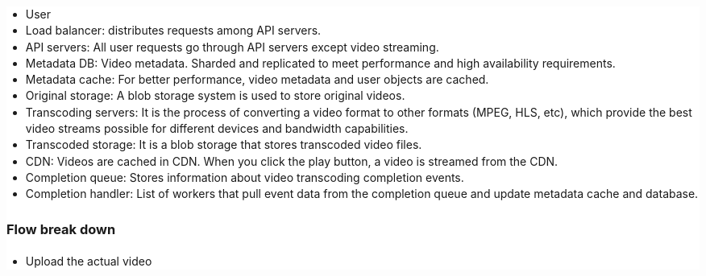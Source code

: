 - User
- Load balancer: distributes requests among API servers.
- API servers: All user requests go through API servers except video streaming.
- Metadata DB: Video metadata. Sharded and replicated to meet performance and high availability requirements.
- Metadata cache: For better performance, video metadata and user objects are cached.
- Original storage: A blob storage system is used to store original videos.
- Transcoding servers: It is the process of converting a video format to other formats (MPEG, HLS, etc), which provide the best video streams possible for different devices and bandwidth capabilities.
- Transcoded storage: It is a blob storage that stores transcoded video files.
- CDN: Videos are cached in CDN. When you click the play button, a video is streamed from the CDN.
- Completion queue: Stores information about video transcoding completion events.
- Completion handler: List of workers that pull event data from the completion queue and update metadata cache and database.

### Flow break down
- Upload the actual video